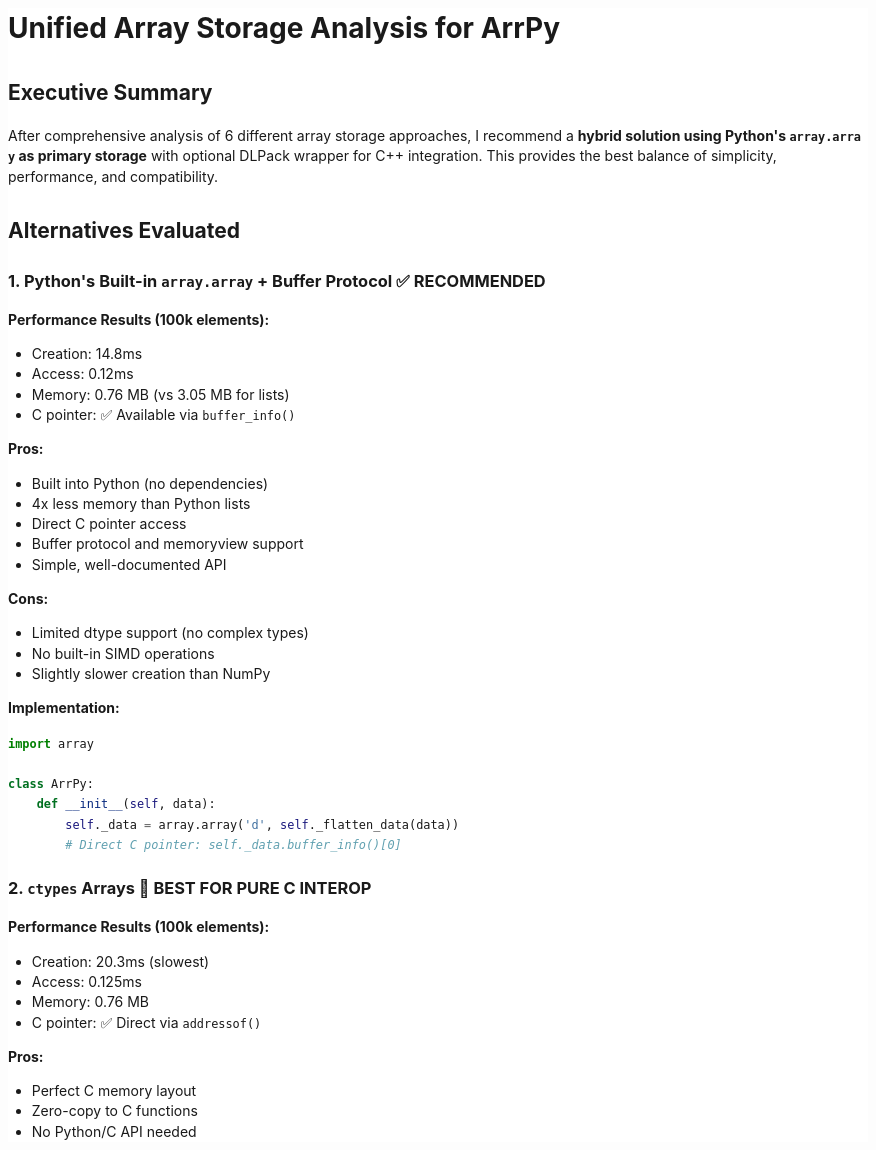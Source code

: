# Unified Array Storage Analysis for ArrPy

## Executive Summary

After comprehensive analysis of 6 different array storage approaches, I recommend a **hybrid solution using Python's `array.array` as primary storage** with optional DLPack wrapper for C++ integration. This provides the best balance of simplicity, performance, and compatibility.

## Alternatives Evaluated

### 1. Python's Built-in `array.array` + Buffer Protocol ✅ **RECOMMENDED**

**Performance Results (100k elements):**
- Creation: 14.8ms
- Access: 0.12ms  
- Memory: 0.76 MB (vs 3.05 MB for lists)
- C pointer: ✅ Available via `buffer_info()`

**Pros:**
- Built into Python (no dependencies)
- 4x less memory than Python lists
- Direct C pointer access
- Buffer protocol and memoryview support
- Simple, well-documented API

**Cons:**
- Limited dtype support (no complex types)
- No built-in SIMD operations
- Slightly slower creation than NumPy

**Implementation:**
```python
import array

class ArrPy:
    def __init__(self, data):
        self._data = array.array('d', self._flatten_data(data))
        # Direct C pointer: self._data.buffer_info()[0]
```

### 2. `ctypes` Arrays 🔧 **BEST FOR PURE C INTEROP**

**Performance Results (100k elements):**
- Creation: 20.3ms (slowest)
- Access: 0.125ms
- Memory: 0.76 MB
- C pointer: ✅ Direct via `addressof()`

**Pros:**
- Perfect C memory layout
- Zero-copy to C functions
- No Python/C API needed
